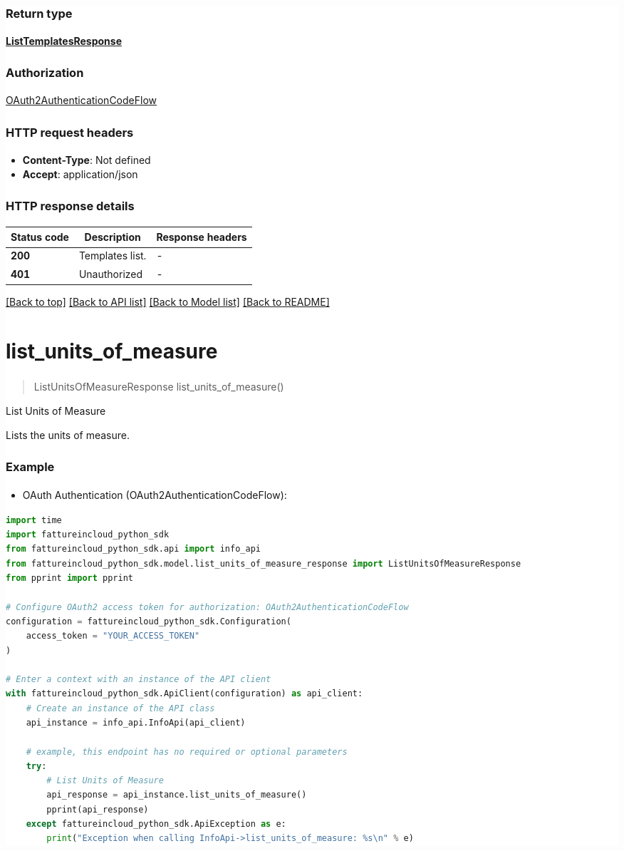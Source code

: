 ### Return type

[**ListTemplatesResponse**](ListTemplatesResponse.md)

### Authorization

[OAuth2AuthenticationCodeFlow](../README.md#OAuth2AuthenticationCodeFlow)

### HTTP request headers

 - **Content-Type**: Not defined
 - **Accept**: application/json


### HTTP response details

| Status code | Description | Response headers |
|-------------|-------------|------------------|
**200** | Templates list. |  -  |
**401** | Unauthorized |  -  |

[[Back to top]](#) [[Back to API list]](../README.md#documentation-for-api-endpoints) [[Back to Model list]](../README.md#documentation-for-models) [[Back to README]](../README.md)

# **list_units_of_measure**
> ListUnitsOfMeasureResponse list_units_of_measure()

List Units of Measure

Lists the units of measure.

### Example

* OAuth Authentication (OAuth2AuthenticationCodeFlow):

```python
import time
import fattureincloud_python_sdk
from fattureincloud_python_sdk.api import info_api
from fattureincloud_python_sdk.model.list_units_of_measure_response import ListUnitsOfMeasureResponse
from pprint import pprint

# Configure OAuth2 access token for authorization: OAuth2AuthenticationCodeFlow
configuration = fattureincloud_python_sdk.Configuration(
    access_token = "YOUR_ACCESS_TOKEN"
)

# Enter a context with an instance of the API client
with fattureincloud_python_sdk.ApiClient(configuration) as api_client:
    # Create an instance of the API class
    api_instance = info_api.InfoApi(api_client)

    # example, this endpoint has no required or optional parameters
    try:
        # List Units of Measure
        api_response = api_instance.list_units_of_measure()
        pprint(api_response)
    except fattureincloud_python_sdk.ApiException as e:
        print("Exception when calling InfoApi->list_units_of_measure: %s\n" % e)
```
